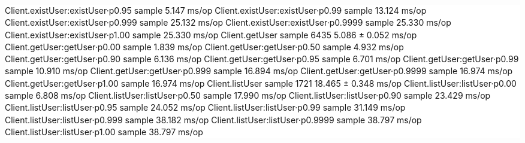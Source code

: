 Client.existUser:existUser·p0.95      sample         5.147           ms/op
Client.existUser:existUser·p0.99      sample        13.124           ms/op
Client.existUser:existUser·p0.999     sample        25.132           ms/op
Client.existUser:existUser·p0.9999    sample        25.330           ms/op
Client.existUser:existUser·p1.00      sample        25.330           ms/op
Client.getUser                        sample  6435   5.086 ± 0.052   ms/op
Client.getUser:getUser·p0.00          sample         1.839           ms/op
Client.getUser:getUser·p0.50          sample         4.932           ms/op
Client.getUser:getUser·p0.90          sample         6.136           ms/op
Client.getUser:getUser·p0.95          sample         6.701           ms/op
Client.getUser:getUser·p0.99          sample        10.910           ms/op
Client.getUser:getUser·p0.999         sample        16.894           ms/op
Client.getUser:getUser·p0.9999        sample        16.974           ms/op
Client.getUser:getUser·p1.00          sample        16.974           ms/op
Client.listUser                       sample  1721  18.465 ± 0.348   ms/op
Client.listUser:listUser·p0.00        sample         6.808           ms/op
Client.listUser:listUser·p0.50        sample        17.990           ms/op
Client.listUser:listUser·p0.90        sample        23.429           ms/op
Client.listUser:listUser·p0.95        sample        24.052           ms/op
Client.listUser:listUser·p0.99        sample        31.149           ms/op
Client.listUser:listUser·p0.999       sample        38.182           ms/op
Client.listUser:listUser·p0.9999      sample        38.797           ms/op
Client.listUser:listUser·p1.00        sample        38.797           ms/op
